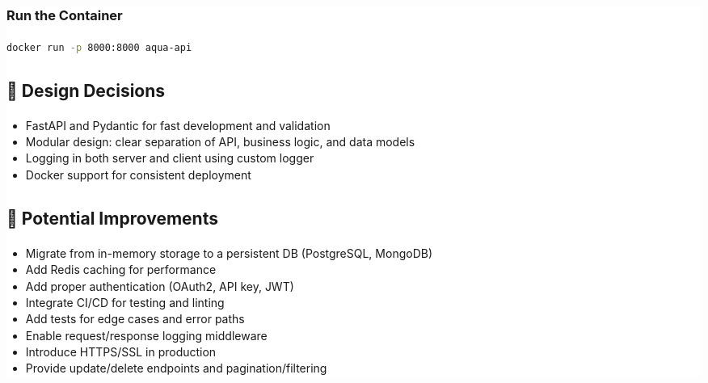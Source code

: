 ### Run the Container

```bash
docker run -p 8000:8000 aqua-api
```

## 🎨 Design Decisions

* FastAPI and Pydantic for fast development and validation
* Modular design: clear separation of API, business logic, and data models
* Logging in both server and client using custom logger
* Docker support for consistent deployment

## 🚀 Potential Improvements

* Migrate from in-memory storage to a persistent DB (PostgreSQL, MongoDB)
* Add Redis caching for performance
* Add proper authentication (OAuth2, API key, JWT)
* Integrate CI/CD for testing and linting
* Add tests for edge cases and error paths
* Enable request/response logging middleware
* Introduce HTTPS/SSL in production
* Provide update/delete endpoints and pagination/filtering